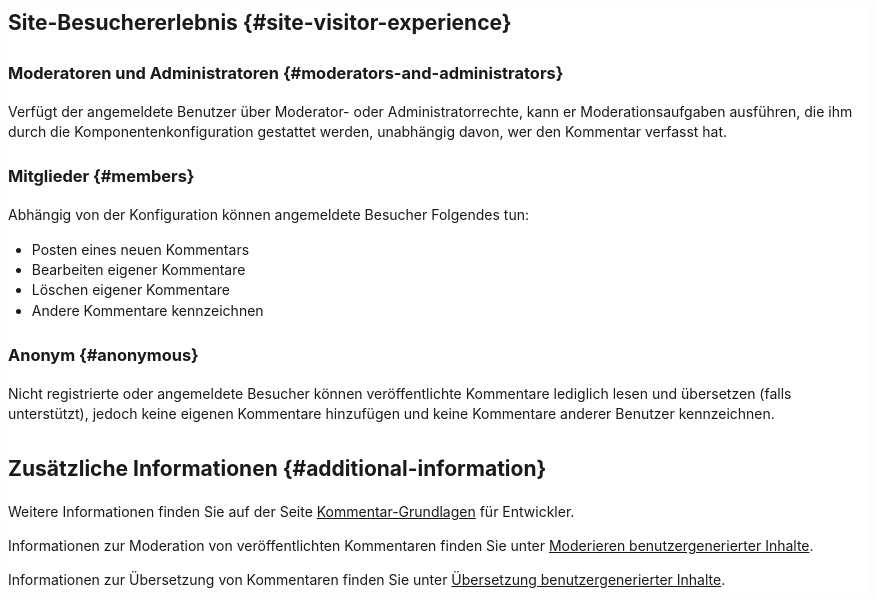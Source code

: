 ## Site-Besuchererlebnis {#site-visitor-experience}

### Moderatoren und Administratoren {#moderators-and-administrators}

Verfügt der angemeldete Benutzer über Moderator- oder Administratorrechte, kann er Moderationsaufgaben ausführen, die ihm durch die Komponentenkonfiguration gestattet werden, unabhängig davon, wer den Kommentar verfasst hat.

### Mitglieder {#members}

Abhängig von der Konfiguration können angemeldete Besucher Folgendes tun:

* Posten eines neuen Kommentars
* Bearbeiten eigener Kommentare
* Löschen eigener Kommentare
* Andere Kommentare kennzeichnen

### Anonym {#anonymous}

Nicht registrierte oder angemeldete Besucher können veröffentlichte Kommentare lediglich lesen und übersetzen (falls unterstützt), jedoch keine eigenen Kommentare hinzufügen und keine Kommentare anderer Benutzer kennzeichnen.

## Zusätzliche Informationen {#additional-information}

Weitere Informationen finden Sie auf der Seite [Kommentar-Grundlagen](essentials-comments.md) für Entwickler.

Informationen zur Moderation von veröffentlichten Kommentaren finden Sie unter [Moderieren benutzergenerierter Inhalte](moderate-ugc.md).

Informationen zur Übersetzung von Kommentaren finden Sie unter [Übersetzung benutzergenerierter Inhalte](translate-ugc.md).
